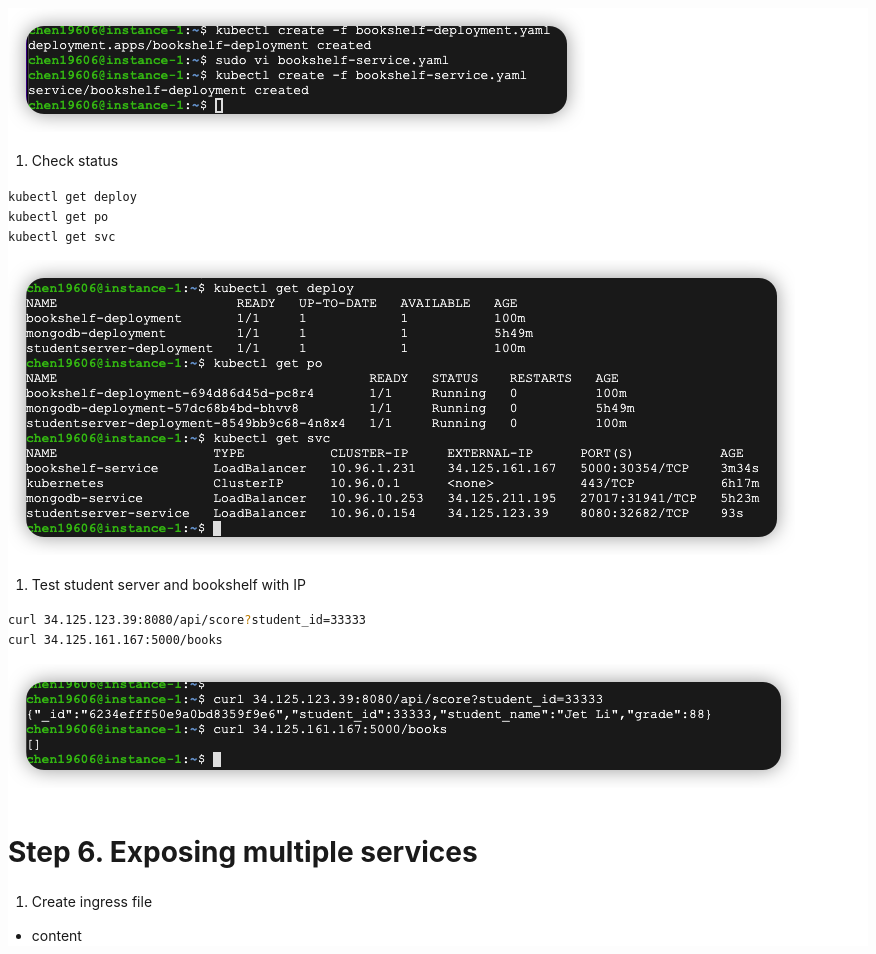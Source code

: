 ![Untitled](Week%2010%20Ho%20838bb/Untitled%209.png)

1. Check status

```bash
kubectl get deploy
kubectl get po
kubectl get svc
```

![Untitled](Week%2010%20Ho%20838bb/Untitled%2010.png)

1. Test student server and bookshelf with IP

```bash
curl 34.125.123.39:8080/api/score?student_id=33333
curl 34.125.161.167:5000/books
```

![Untitled](Week%2010%20Ho%20838bb/Untitled%2011.png)

# Step 6. Exposing multiple services

1. Create ingress file
- content
